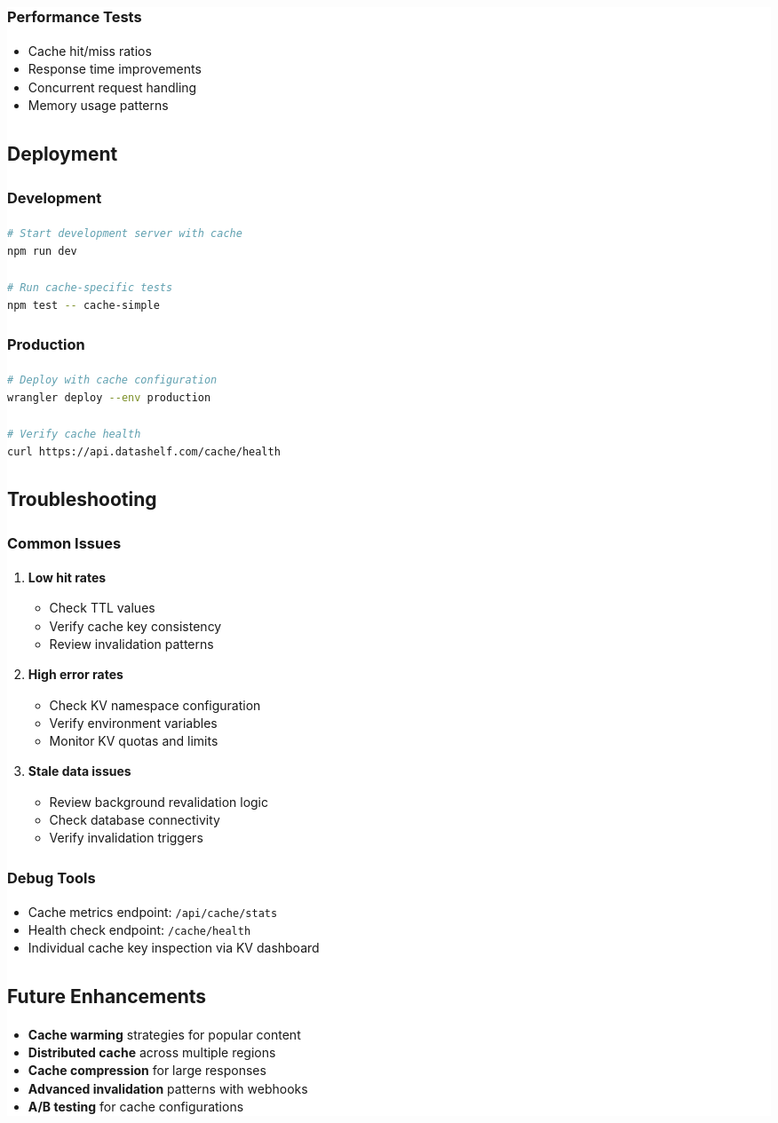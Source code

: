 ### Performance Tests

- Cache hit/miss ratios
- Response time improvements
- Concurrent request handling
- Memory usage patterns

## Deployment

### Development

```bash
# Start development server with cache
npm run dev

# Run cache-specific tests
npm test -- cache-simple
```

### Production

```bash
# Deploy with cache configuration
wrangler deploy --env production

# Verify cache health
curl https://api.datashelf.com/cache/health
```

## Troubleshooting

### Common Issues

1. **Low hit rates**
   - Check TTL values
   - Verify cache key consistency
   - Review invalidation patterns

2. **High error rates**
   - Check KV namespace configuration
   - Verify environment variables
   - Monitor KV quotas and limits

3. **Stale data issues**
   - Review background revalidation logic
   - Check database connectivity
   - Verify invalidation triggers

### Debug Tools

- Cache metrics endpoint: `/api/cache/stats`
- Health check endpoint: `/cache/health`
- Individual cache key inspection via KV dashboard

## Future Enhancements

- **Cache warming** strategies for popular content
- **Distributed cache** across multiple regions
- **Cache compression** for large responses
- **Advanced invalidation** patterns with webhooks
- **A/B testing** for cache configurations